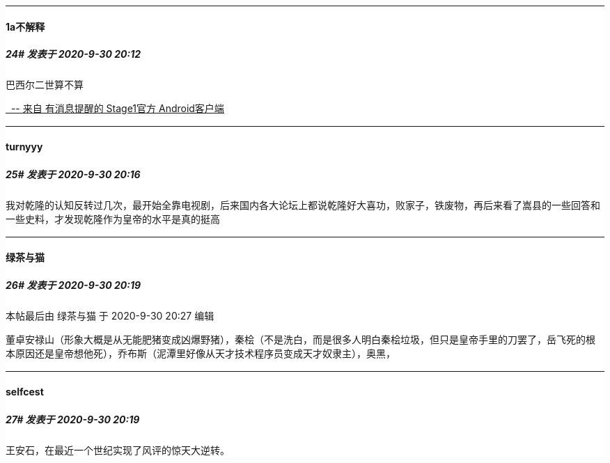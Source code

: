 





*****

####  1a不解释  
##### 24#       发表于 2020-9-30 20:12




巴西尔二世算不算

[  -- 来自 有消息提醒的 Stage1官方 Android客户端](https://www.coolapk.com/apk/140634)







*****

####  turnyyy  
##### 25#       发表于 2020-9-30 20:16




我对乾隆的认知反转过几次，最开始全靠电视剧，后来国内各大论坛上都说乾隆好大喜功，败家子，铁废物，再后来看了嵩县的一些回答和一些史料，才发现乾隆作为皇帝的水平是真的挺高







*****

####  绿茶与猫  
##### 26#       发表于 2020-9-30 20:19



 本帖最后由 绿茶与猫 于 2020-9-30 20:27 编辑 

董卓安禄山（形象大概是从无能肥猪变成凶爆野猪），秦桧（不是洗白，而是很多人明白秦桧垃圾，但只是皇帝手里的刀罢了，岳飞死的根本原因还是皇帝想他死），乔布斯（泥潭里好像从天才技术程序员变成天才奴隶主），奥黑，







*****

####  selfcest  
##### 27#       发表于 2020-9-30 20:19




王安石，在最近一个世纪实现了风评的惊天大逆转。


